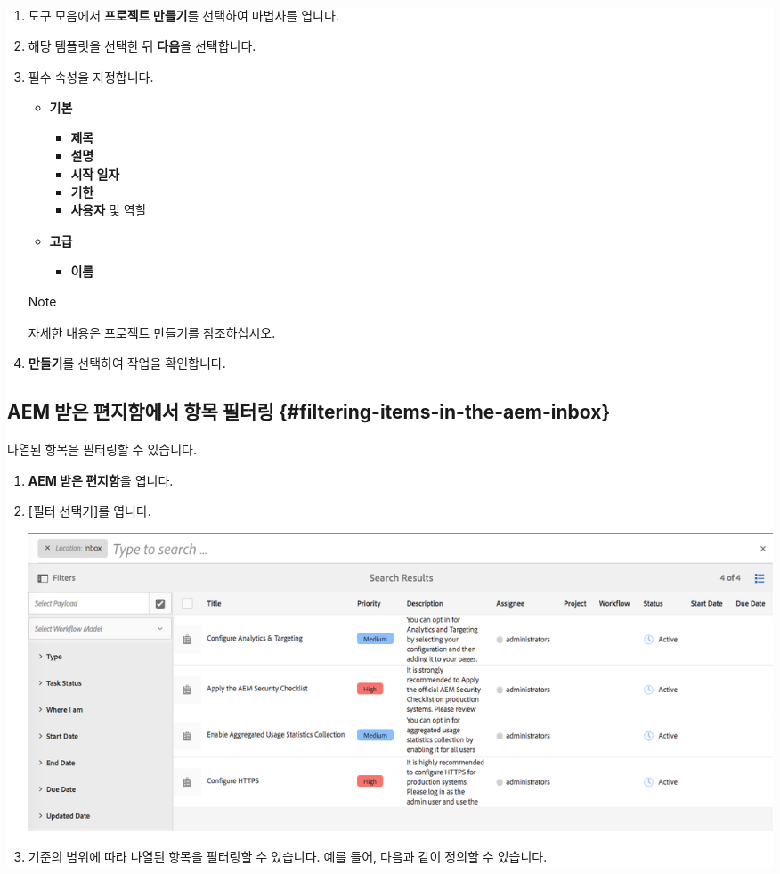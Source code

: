 1. 도구 모음에서 **프로젝트 만들기**&#x200B;를 선택하여 마법사를 엽니다.
1. 해당 템플릿을 선택한 뒤 **다음**&#x200B;을 선택합니다.
1. 필수 속성을 지정합니다.

   * **기본**

      * **제목**
      * **설명**
      * **시작 일자**
      * **기한**
      * **사용자** 및 역할

   * **고급**

      * **이름**

   >[!NOTE]
   >
   >자세한 내용은 [프로젝트 만들기](/help/sites-authoring/touch-ui-managing-projects.md#creating-a-project)를 참조하십시오.

1. **만들기**&#x200B;를 선택하여 작업을 확인합니다.

## AEM 받은 편지함에서 항목 필터링 {#filtering-items-in-the-aem-inbox}

나열된 항목을 필터링할 수 있습니다.

1. **AEM 받은 편지함**&#x200B;을 엽니다.

1. [필터 선택기]를 엽니다.

   ![wf-88](assets/wf-88.png)

1. 기준의 범위에 따라 나열된 항목을 필터링할 수 있습니다. 예를 들어, 다음과 같이 정의할 수 있습니다.
